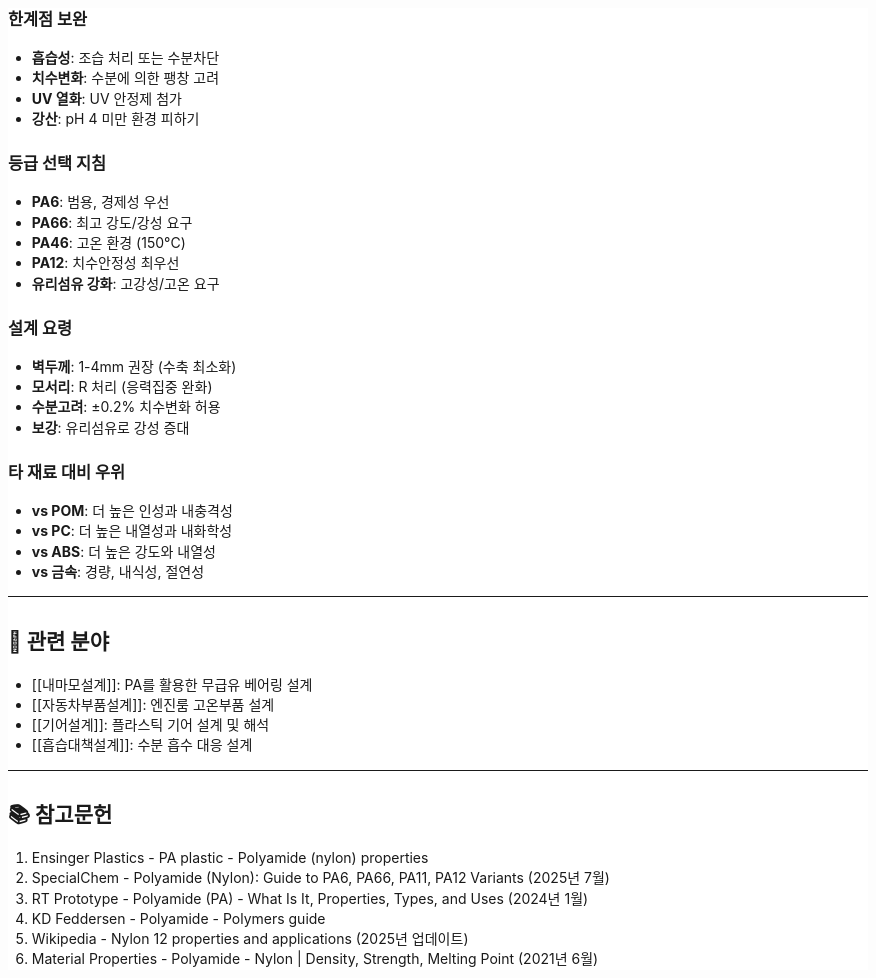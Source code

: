 ### 한계점 보완
- **흡습성**: 조습 처리 또는 수분차단
- **치수변화**: 수분에 의한 팽창 고려
- **UV 열화**: UV 안정제 첨가
- **강산**: pH 4 미만 환경 피하기

### 등급 선택 지침
- **PA6**: 범용, 경제성 우선
- **PA66**: 최고 강도/강성 요구
- **PA46**: 고온 환경 (150°C)
- **PA12**: 치수안정성 최우선
- **유리섬유 강화**: 고강성/고온 요구

### 설계 요령
- **벽두께**: 1-4mm 권장 (수축 최소화)
- **모서리**: R 처리 (응력집중 완화)
- **수분고려**: ±0.2% 치수변화 허용
- **보강**: 유리섬유로 강성 증대

### 타 재료 대비 우위
- **vs POM**: 더 높은 인성과 내충격성
- **vs PC**: 더 높은 내열성과 내화학성
- **vs ABS**: 더 높은 강도와 내열성
- **vs 금속**: 경량, 내식성, 절연성

---

## 🔗 관련 분야
- [[내마모설계]]: PA를 활용한 무급유 베어링 설계
- [[자동차부품설계]]: 엔진룸 고온부품 설계
- [[기어설계]]: 플라스틱 기어 설계 및 해석
- [[흡습대책설계]]: 수분 흡수 대응 설계

---

## 📚 참고문헌
1. Ensinger Plastics - PA plastic - Polyamide (nylon) properties
2. SpecialChem - Polyamide (Nylon): Guide to PA6, PA66, PA11, PA12 Variants (2025년 7월)
3. RT Prototype - Polyamide (PA) - What Is It, Properties, Types, and Uses (2024년 1월)  
4. KD Feddersen - Polyamide - Polymers guide
5. Wikipedia - Nylon 12 properties and applications (2025년 업데이트)
6. Material Properties - Polyamide - Nylon | Density, Strength, Melting Point (2021년 6월)